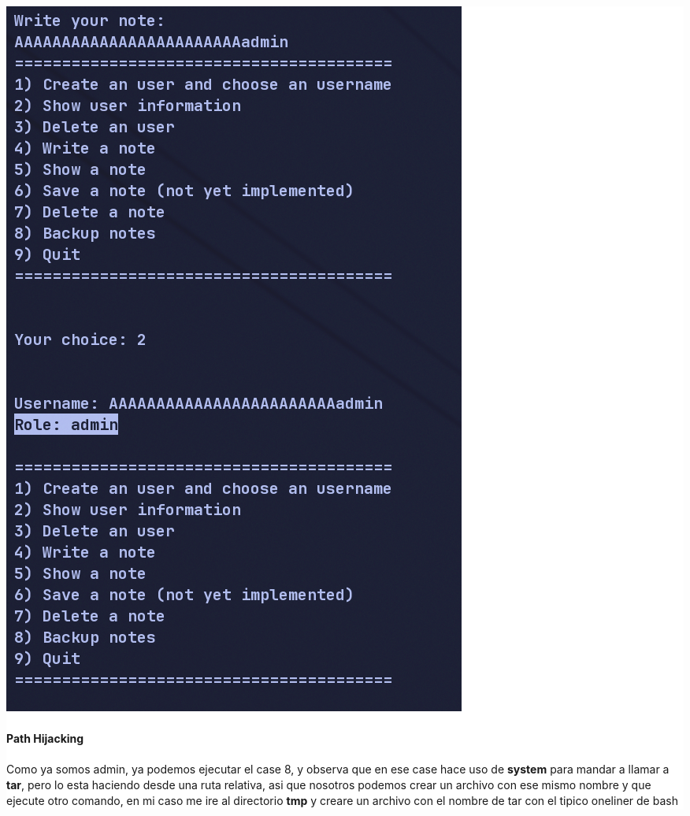 ![](/assets/img/gofer/13.png)

#### Path Hijacking

Como ya somos admin, ya podemos ejecutar el case 8, y observa que en ese case hace uso de **system** para mandar a llamar a **tar**, pero lo esta haciendo desde una ruta relativa, asi que nosotros podemos crear un archivo con ese mismo nombre y que ejecute otro comando, en mi caso me ire al directorio **tmp** y creare un archivo con el nombre de tar con el tipico oneliner de bash

